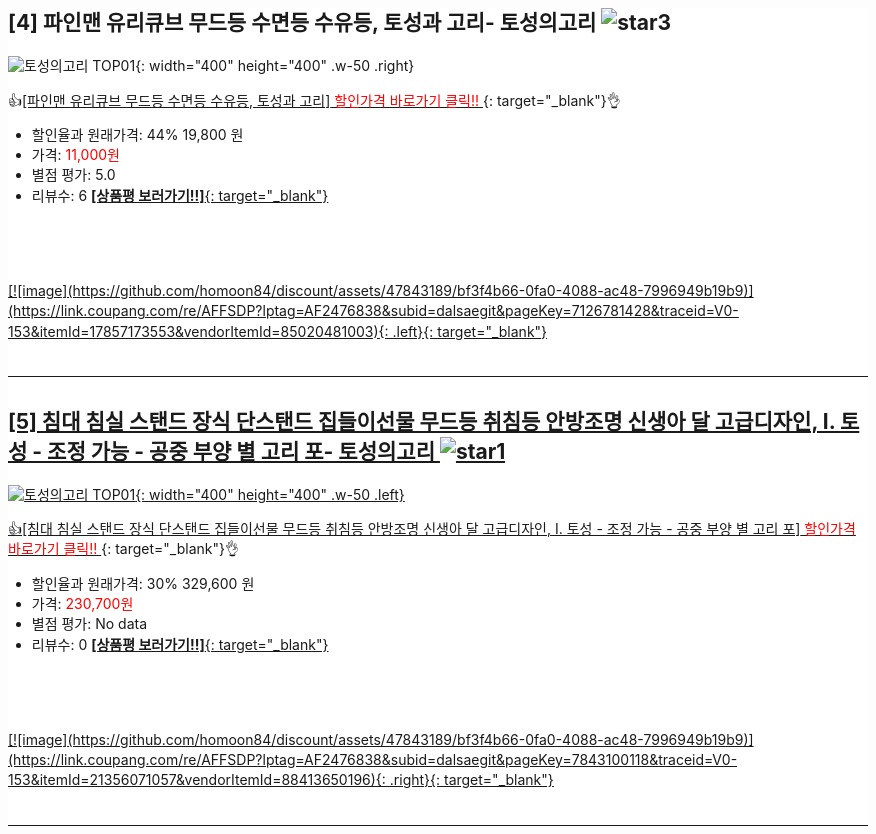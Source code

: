 
        
       
## [4] 파인맨 유리큐브 무드등 수면등 수유등, 토성과 고리- 토성의고리  <img width="81" alt="star3" src="https://user-images.githubusercontent.com/78655692/151471989-9e21d7a8-a7b6-44b0-b598-2bb204b56b00.png">

![토성의고리 TOP01](https://thumbnail8.coupangcdn.com/thumbnails/remote/230x230ex/image/vendor_inventory/cdce/93df48a5c39ca342d84bea998dbab110420da8d9758d0d2fea2b8a382b61.png){: width="400" height="400" .w-50 .right}


👍<a href="https://link.coupang.com/re/AFFSDP?lptag=AF2476838&subid=dalsaegit&pageKey=7126781428&traceid=V0-153&itemId=17857173553&vendorItemId=85020481003">[파인맨 유리큐브 무드등 수면등 수유등, 토성과 고리]<font color=red> 할인가격 바로가기 클릭!! </font></a>{: target="_blank"}👌
<br>
- 할인율과 원래가격: 44%  19,800   원
- 가격: <span style='color:red'>11,000원</span>
- 별점 평가: 5.0
- 리뷰수: 6 <a href="https://link.coupang.com/re/AFFSDP?lptag=AF2476838&subid=dalsaegit&pageKey=7126781428&traceid=V0-153&itemId=17857173553&vendorItemId=85020481003"> <strong>[상품평 보러가기!!]</strong>{: target="_blank"}
<br>
<br>
<br>
[![image](https://github.com/homoon84/discount/assets/47843189/bf3f4b66-0fa0-4088-ac48-7996949b19b9)](https://link.coupang.com/re/AFFSDP?lptag=AF2476838&subid=dalsaegit&pageKey=7126781428&traceid=V0-153&itemId=17857173553&vendorItemId=85020481003){: .left}{: target="_blank"}
<br>
<br>

---

        
       
## [5] 침대 침실 스탠드 장식 단스탠드 집들이선물 무드등 취침등 안방조명 신생아 달 고급디자인, I. 토성 - 조정 가능 -  공중 부양  별 고리 포- 토성의고리  <img width="81" alt="star1" src="https://user-images.githubusercontent.com/78655692/151471925-e5f35751-d4b9-416b-b41d-a059267a09e3.png">

![토성의고리 TOP01](https://thumbnail9.coupangcdn.com/thumbnails/remote/230x230ex/image/vendor_inventory/4bd3/3ae47f1bb58b00154b97080999baf7e60ffbc6794c4f4966d35a3babbbb6.jpg){: width="400" height="400" .w-50 .left}


👍<a href="https://link.coupang.com/re/AFFSDP?lptag=AF2476838&subid=dalsaegit&pageKey=7843100118&traceid=V0-153&itemId=21356071057&vendorItemId=88413650196">[침대 침실 스탠드 장식 단스탠드 집들이선물 무드등 취침등 안방조명 신생아 달 고급디자인, I. 토성 - 조정 가능 -  공중 부양  별 고리 포]<font color=red> 할인가격 바로가기 클릭!! </font></a>{: target="_blank"}👌
<br>
- 할인율과 원래가격: 30%  329,600   원
- 가격: <span style='color:red'>230,700원</span>
- 별점 평가: No data
- 리뷰수: 0 <a href="https://link.coupang.com/re/AFFSDP?lptag=AF2476838&subid=dalsaegit&pageKey=7843100118&traceid=V0-153&itemId=21356071057&vendorItemId=88413650196"> <strong>[상품평 보러가기!!]</strong>{: target="_blank"}
<br>
<br>
<br>
[![image](https://github.com/homoon84/discount/assets/47843189/bf3f4b66-0fa0-4088-ac48-7996949b19b9)](https://link.coupang.com/re/AFFSDP?lptag=AF2476838&subid=dalsaegit&pageKey=7843100118&traceid=V0-153&itemId=21356071057&vendorItemId=88413650196){: .right}{: target="_blank"}
<br>
<br>

---